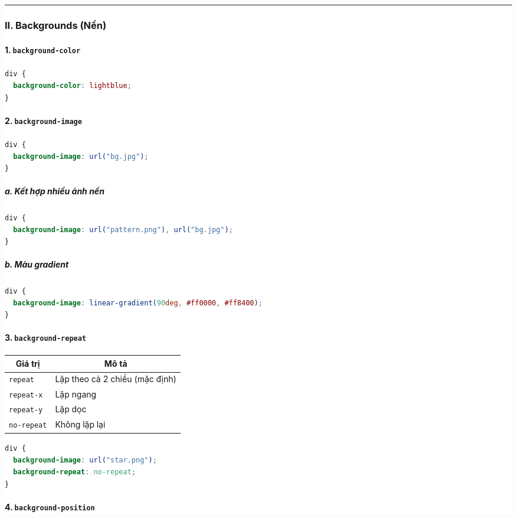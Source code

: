 
---

### II. Backgrounds (Nền)

#### 1. `background-color`

```css
div {
  background-color: lightblue;
}
```

#### 2. `background-image`

```css
div {
  background-image: url("bg.jpg");
}
```

##### a. Kết hợp nhiều ảnh nền

```css
div {
  background-image: url("pattern.png"), url("bg.jpg");
}
```

##### b. Màu gradient

```css
div {
  background-image: linear-gradient(90deg, #ff0000, #ff8400);
}
```

#### 3. `background-repeat`

| Giá trị     | Mô tả                          |
| ----------- | ------------------------------ |
| `repeat`    | Lặp theo cả 2 chiều (mặc định) |
| `repeat-x`  | Lặp ngang                      |
| `repeat-y`  | Lặp dọc                        |
| `no-repeat` | Không lặp lại                  |

```css
div {
  background-image: url("star.png");
  background-repeat: no-repeat;
}
```

#### 4. `background-position`
